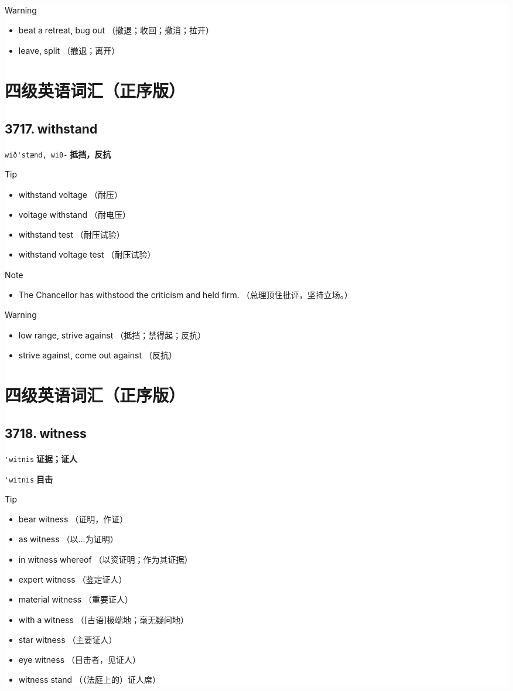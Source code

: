 > [!WARNING]
>
> - beat a retreat, bug out （撤退；收回；撤消；拉开）
>
> - leave, split （撤退；离开）
>

# 四级英语词汇（正序版）

## 3717. withstand

`wið'stænd, wiθ-`  **抵挡，反抗**

> [!TIP]
>
> - withstand voltage （耐压）
>
> - voltage withstand （耐电压）
>
> - withstand test （耐压试验）
>
> - withstand voltage test （耐压试验）
>

> [!NOTE]
>
> - The Chancellor has withstood the criticism and held firm. （总理顶住批评，坚持立场。）
>

> [!WARNING]
>
> - low range, strive against （抵挡；禁得起；反抗）
>
> - strive against, come out against （反抗）
>

# 四级英语词汇（正序版）

## 3718. witness

`'witnis`  **证据；证人**

`'witnis`  **目击**

> [!TIP]
>
> - bear witness （证明，作证）
>
> - as witness （以…为证明）
>
> - in witness whereof （以资证明；作为其证据）
>
> - expert witness （鉴定证人）
>
> - material witness （重要证人）
>
> - with a witness （[古语]极端地；毫无疑问地）
>
> - star witness （主要证人）
>
> - eye witness （目击者，见证人）
>
> - witness stand （（法庭上的）证人席）